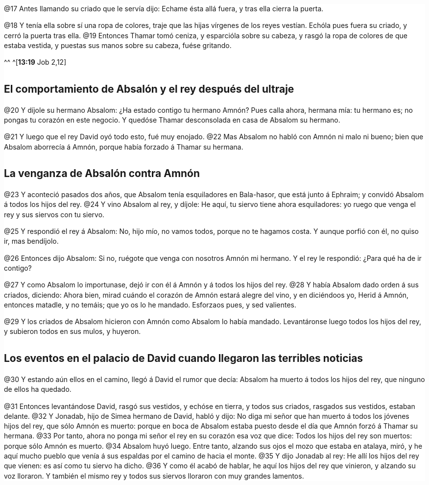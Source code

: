 
@17 Antes llamando su criado que le servía dijo: Echame ésta allá fuera, y tras ella cierra la puerta. 


@18 Y tenía ella sobre sí una ropa de colores, traje que las hijas vírgenes de los reyes vestían. Echóla pues fuera su criado, y cerró la puerta tras ella. @19 Entonces Thamar tomó ceniza, y esparcióla sobre su cabeza, y rasgó la ropa de colores de que estaba vestida, y puestas sus manos sobre su cabeza, fuése gritando. 

^^ 
^[**13:19** Job 2,12]

## El comportamiento de Absalón y el rey después del ultraje
@20 Y díjole su hermano Absalom: ¿Ha estado contigo tu hermano Amnón? Pues calla ahora, hermana mía: tu hermano es; no pongas tu corazón en este negocio. Y quedóse Thamar desconsolada en casa de Absalom su hermano. 


@21 Y luego que el rey David oyó todo esto, fué muy enojado. @22 Mas Absalom no habló con Amnón ni malo ni bueno; bien que Absalom aborrecía á Amnón, porque había forzado á Thamar su hermana. 



## La venganza de Absalón contra Amnón
@23 Y aconteció pasados dos años, que Absalom tenía esquiladores en Bala-hasor, que está junto á Ephraim; y convidó Absalom á todos los hijos del rey. @24 Y vino Absalom al rey, y díjole: He aquí, tu siervo tiene ahora esquiladores: yo ruego que venga el rey y sus siervos con tu siervo. 


@25 Y respondió el rey á Absalom: No, hijo mío, no vamos todos, porque no te hagamos costa. Y aunque porfió con él, no quiso ir, mas bendíjolo. 


@26 Entonces dijo Absalom: Si no, ruégote que venga con nosotros Amnón mi hermano. Y el rey le respondió: ¿Para qué ha de ir contigo? 


@27 Y como Absalom lo importunase, dejó ir con él á Amnón y á todos los hijos del rey. @28 Y había Absalom dado orden á sus criados, diciendo: Ahora bien, mirad cuándo el corazón de Amnón estará alegre del vino, y en diciéndoos yo, Herid á Amnón, entonces matadle, y no temáis; que yo os lo he mandado. Esforzaos pues, y sed valientes. 


@29 Y los criados de Absalom hicieron con Amnón como Absalom lo había mandado. Levantáronse luego todos los hijos del rey, y subieron todos en sus mulos, y huyeron. 



## Los eventos en el palacio de David cuando llegaron las terribles noticias
@30 Y estando aún ellos en el camino, llegó á David el rumor que decía: Absalom ha muerto á todos los hijos del rey, que ninguno de ellos ha quedado. 


@31 Entonces levantándose David, rasgó sus vestidos, y echóse en tierra, y todos sus criados, rasgados sus vestidos, estaban delante. @32 Y Jonadab, hijo de Simea hermano de David, habló y dijo: No diga mi señor que han muerto á todos los jóvenes hijos del rey, que sólo Amnón es muerto: porque en boca de Absalom estaba puesto desde el día que Amnón forzó á Thamar su hermana. @33 Por tanto, ahora no ponga mi señor el rey en su corazón esa voz que dice: Todos los hijos del rey son muertos: porque sólo Amnón es muerto. @34 Absalom huyó luego. Entre tanto, alzando sus ojos el mozo que estaba en atalaya, miró, y he aquí mucho pueblo que venía á sus espaldas por el camino de hacia el monte. @35 Y dijo Jonadab al rey: He allí los hijos del rey que vienen: es así como tu siervo ha dicho. @36 Y como él acabó de hablar, he aquí los hijos del rey que vinieron, y alzando su voz lloraron. Y también el mismo rey y todos sus siervos lloraron con muy grandes lamentos. 
